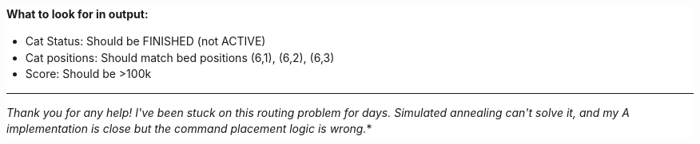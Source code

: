 **What to look for in output:**
- Cat Status: Should be FINISHED (not ACTIVE)
- Cat positions: Should match bed positions (6,1), (6,2), (6,3)
- Score: Should be >100k

---

**Thank you for any help! I've been stuck on this routing problem for days. Simulated annealing can't solve it, and my A* implementation is close but the command placement logic is wrong.**
